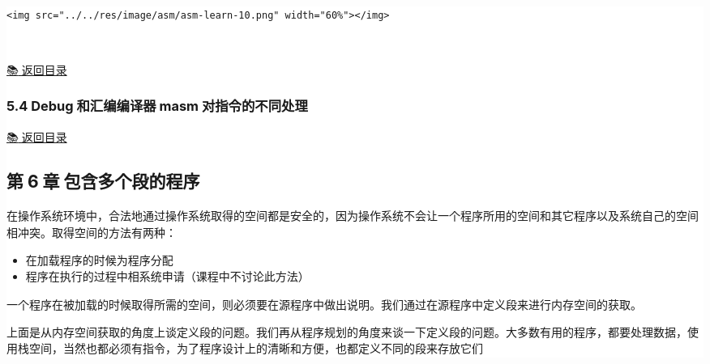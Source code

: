     <img src="../../res/image/asm/asm-learn-10.png" width="60%"></img>  
</div>
<br>

[:books: 返回目录](#目录)

### 5.4 Debug 和汇编编译器 masm 对指令的不同处理



[:books: 返回目录](#目录)


## 第 6 章 包含多个段的程序  

在操作系统环境中，合法地通过操作系统取得的空间都是安全的，因为操作系统不会让一个程序所用的空间和其它程序以及系统自己的空间相冲突。取得空间的方法有两种：

- 在加载程序的时候为程序分配  
- 程序在执行的过程中相系统申请（课程中不讨论此方法）  


一个程序在被加载的时候取得所需的空间，则必须要在源程序中做出说明。我们通过在源程序中定义段来进行内存空间的获取。  

上面是从内存空间获取的角度上谈定义段的问题。我们再从程序规划的角度来谈一下定义段的问题。大多数有用的程序，都要处理数据，使用栈空间，当然也都必须有指令，为了程序设计上的清晰和方便，也都定义不同的段来存放它们  
